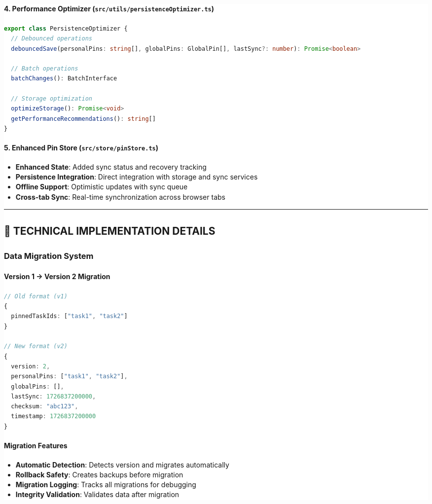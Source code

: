 #### **4. Performance Optimizer (`src/utils/persistenceOptimizer.ts`)**
```typescript
export class PersistenceOptimizer {
  // Debounced operations
  debouncedSave(personalPins: string[], globalPins: GlobalPin[], lastSync?: number): Promise<boolean>

  // Batch operations
  batchChanges(): BatchInterface

  // Storage optimization
  optimizeStorage(): Promise<void>
  getPerformanceRecommendations(): string[]
}
```

#### **5. Enhanced Pin Store (`src/store/pinStore.ts`)**
- **Enhanced State**: Added sync status and recovery tracking
- **Persistence Integration**: Direct integration with storage and sync services
- **Offline Support**: Optimistic updates with sync queue
- **Cross-tab Sync**: Real-time synchronization across browser tabs

---

## 🔧 **TECHNICAL IMPLEMENTATION DETAILS**

### **Data Migration System**

#### **Version 1 → Version 2 Migration**
```typescript
// Old format (v1)
{
  pinnedTaskIds: ["task1", "task2"]
}

// New format (v2)
{
  version: 2,
  personalPins: ["task1", "task2"],
  globalPins: [],
  lastSync: 1726837200000,
  checksum: "abc123",
  timestamp: 1726837200000
}
```

#### **Migration Features**
- **Automatic Detection**: Detects version and migrates automatically
- **Rollback Safety**: Creates backups before migration
- **Migration Logging**: Tracks all migrations for debugging
- **Integrity Validation**: Validates data after migration
